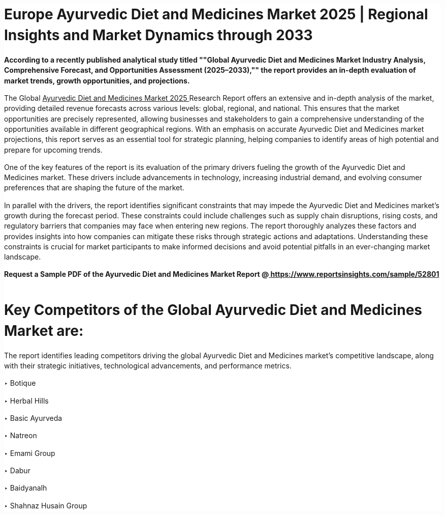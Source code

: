 # Europe Ayurvedic Diet and Medicines Market 2025 | Regional Insights and Market Dynamics through 2033

<strong>According to a recently published analytical study titled ""Global Ayurvedic Diet and Medicines Market Industry Analysis, Comprehensive Forecast, and Opportunities Assessment (2025–2033),"" the report provides an in-depth evaluation of market trends, growth opportunities, and projections.</strong>

The Global <a href=https://www.reportsinsights.com/sample/52801>Ayurvedic Diet and Medicines Market 2025 </a> Research Report offers an extensive and in-depth analysis of the market, providing detailed revenue forecasts across various levels: global, regional, and national. This ensures that the market opportunities are precisely represented, allowing businesses and stakeholders to gain a comprehensive understanding of the opportunities available in different geographical regions. With an emphasis on accurate Ayurvedic Diet and Medicines market projections, this report serves as an essential tool for strategic planning, helping companies to identify areas of high potential and prepare for upcoming trends.

One of the key features of the report is its evaluation of the primary drivers fueling the growth of the Ayurvedic Diet and Medicines market. These drivers include advancements in technology, increasing industrial demand, and evolving consumer preferences that are shaping the future of the market. 

In parallel with the drivers, the report identifies significant constraints that may impede the Ayurvedic Diet and Medicines market’s growth during the forecast period. These constraints could include challenges such as supply chain disruptions, rising costs, and regulatory barriers that companies may face when entering new regions. The report thoroughly analyzes these factors and provides insights into how companies can mitigate these risks through strategic actions and adaptations. Understanding these constraints is crucial for market participants to make informed decisions and avoid potential pitfalls in an ever-changing market landscape.

<strong>Request a Sample PDF of the Ayurvedic Diet and Medicines Market Report </strong><strong>@<a href=https://www.reportsinsights.com/sample/52801> https://www.reportsinsights.com/sample/52801</a></strong></font>

# <strong>Key Competitors of the Global Ayurvedic Diet and Medicines Market are:</strong>

The report identifies leading competitors driving the global Ayurvedic Diet and Medicines market’s competitive landscape, along with their strategic initiatives, technological advancements, and performance metrics.

‣ Botique

‣ Herbal Hills

‣ Basic Ayurveda

‣ Natreon

‣ Emami Group

‣ Dabur

‣ Baidyanalh

‣ Shahnaz Husain Group
